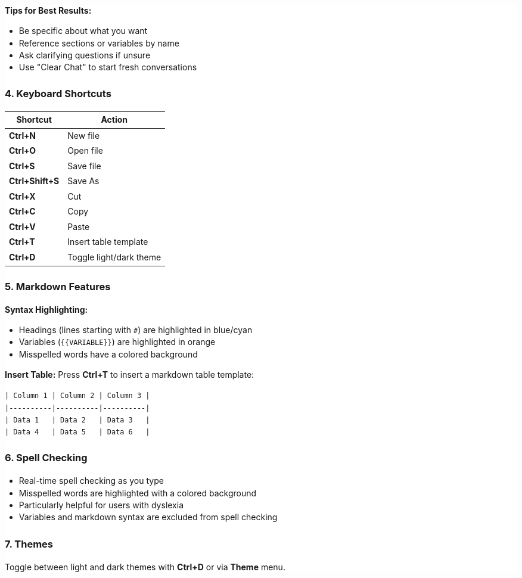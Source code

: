 **Tips for Best Results:**
- Be specific about what you want
- Reference sections or variables by name
- Ask clarifying questions if unsure
- Use "Clear Chat" to start fresh conversations

### 4. Keyboard Shortcuts

| Shortcut | Action |
|----------|--------|
| **Ctrl+N** | New file |
| **Ctrl+O** | Open file |
| **Ctrl+S** | Save file |
| **Ctrl+Shift+S** | Save As |
| **Ctrl+X** | Cut |
| **Ctrl+C** | Copy |
| **Ctrl+V** | Paste |
| **Ctrl+T** | Insert table template |
| **Ctrl+D** | Toggle light/dark theme |

### 5. Markdown Features

**Syntax Highlighting:**
- Headings (lines starting with `#`) are highlighted in blue/cyan
- Variables (`{{VARIABLE}}`) are highlighted in orange
- Misspelled words have a colored background

**Insert Table:**
Press **Ctrl+T** to insert a markdown table template:
```
| Column 1 | Column 2 | Column 3 |
|----------|----------|----------|
| Data 1   | Data 2   | Data 3   |
| Data 4   | Data 5   | Data 6   |
```

### 6. Spell Checking

- Real-time spell checking as you type
- Misspelled words are highlighted with a colored background
- Particularly helpful for users with dyslexia
- Variables and markdown syntax are excluded from spell checking

### 7. Themes

Toggle between light and dark themes with **Ctrl+D** or via **Theme** menu.
